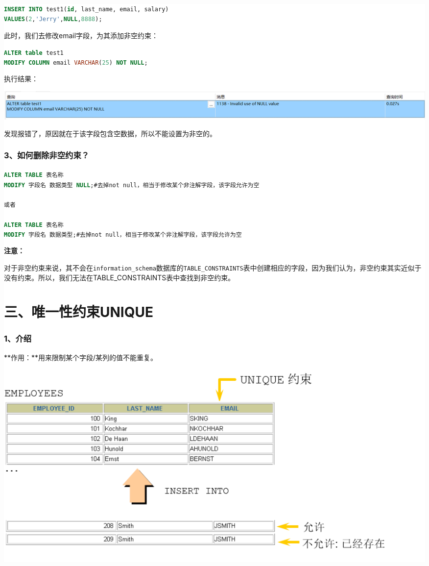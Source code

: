```sql
INSERT INTO test1(id, last_name, email, salary)
VALUES(2,'Jerry',NULL,8888);
```

此时，我们去修改email字段，为其添加非空约束：

```sql
ALTER table test1
MODIFY COLUMN email VARCHAR(25) NOT NULL;
```

执行结果：

![image-20240313151646103](.\images\image-20240313151646103.png)

发现报错了，原因就在于该字段包含空数据，所以不能设置为非空的。

### 3、如何删除非空约束？

```sql
ALTER TABLE 表名称
MODIFY 字段名 数据类型 NULL;#去掉not null，相当于修改某个非注解字段，该字段允许为空

或者

ALTER TABLE 表名称
MODIFY 字段名 数据类型;#去掉not null，相当于修改某个非注解字段，该字段允许为空
```



**注意：**

对于非空约束来说，其不会在`information_schema`数据库的`TABLE_CONSTRAINTS`表中创建相应的字段，因为我们认为，非空约束其实近似于没有约束。所以，我们无法在TABLE_CONSTRAINTS表中查找到非空约束。



# 三、唯一性约束UNIQUE

### 1、介绍

**作用：**用来限制某个字段/某列的值不能重复。

![image-20240313153004388](.\images\image-20240313153004388.png)